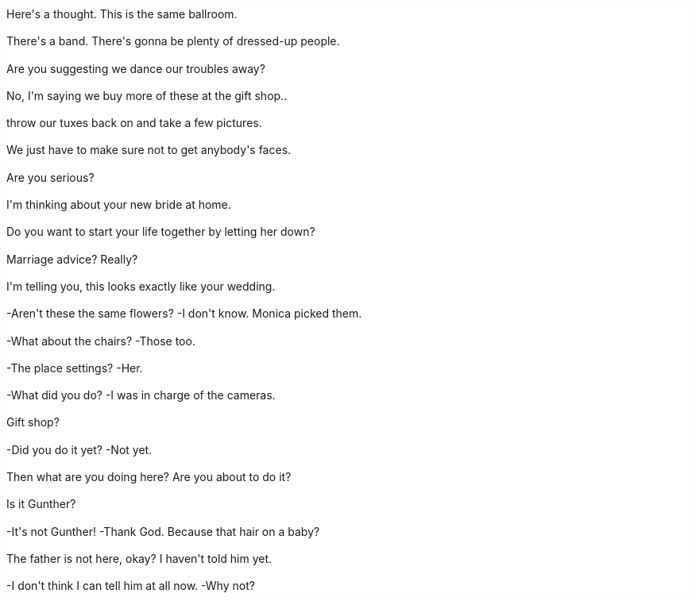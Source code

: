Here's a thought.
This is the same ballroom.

There's a band. There's gonna be
plenty of dressed-up people.

Are you suggesting
we dance our troubles away?

No, I'm saying we buy more of these
at the gift shop..

throw our tuxes back on
and take a few pictures.

We just have to make sure
not to get anybody's faces.

Are you serious?

I'm thinking about
your new bride at home.

Do you want to start your life together
by letting her down?

Marriage advice? Really?

I'm telling you,
this looks exactly like your wedding.

-Aren't these the same flowers?
-I don't know. Monica picked them.

-What about the chairs?
-Those too.

-The place settings?
-Her.

-What did you do?
-I was in charge of the cameras.

Gift shop?

-Did you do it yet?
-Not yet.

Then what are you doing here?
Are you about to do it?

Is it Gunther?

-It's not Gunther!
-Thank God. Because that hair on a baby?

The father is not here, okay?
I haven't told him yet.

-I don't think I can tell him at all now.
-Why not?
